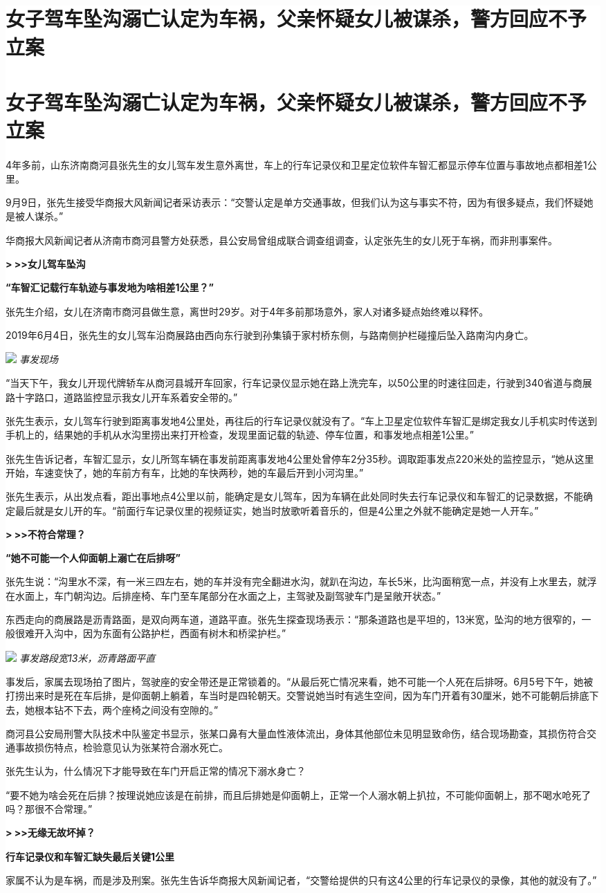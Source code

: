 # 女子驾车坠沟溺亡认定为车祸，父亲怀疑女儿被谋杀，警方回应不予立案

# 女子驾车坠沟溺亡认定为车祸，父亲怀疑女儿被谋杀，警方回应不予立案

4年多前，山东济南商河县张先生的女儿驾车发生意外离世，车上的行车记录仪和卫星定位软件车智汇都显示停车位置与事故地点都相差1公里。

9月9日，张先生接受华商报大风新闻记者采访表示：“交警认定是单方交通事故，但我们认为这与事实不符，因为有很多疑点，我们怀疑她是被人谋杀。”

华商报大风新闻记者从济南市商河县警方处获悉，县公安局曾组成联合调查组调查，认定张先生的女儿死于车祸，而非刑事案件。

**> >>女儿驾车坠沟**

**“车智汇记载行车轨迹与事发地为啥相差1公里？”**

张先生介绍，女儿在济南市商河县做生意，离世时29岁。对于4年多前那场意外，家人对诸多疑点始终难以释怀。

2019年6月4日，张先生的女儿驾车沿商展路由西向东行驶到孙集镇于家村桥东侧，与路南侧护栏碰撞后坠入路南沟内身亡。

![](https://inews.gtimg.com/om_bt/Ob6_Sm42JP_ltEK0C0Rbp1hVCAjt7ZxB1tbhLF4lPsN8sAA/1000)
_事发现场_

“当天下午，我女儿开现代牌轿车从商河县城开车回家，行车记录仪显示她在路上洗完车，以50公里的时速往回走，行驶到340省道与商展路十字路口，道路监控显示我女儿开车系着安全带的。”

张先生表示，女儿驾车行驶到距离事发地4公里处，再往后的行车记录仪就没有了。“车上卫星定位软件车智汇是绑定我女儿手机实时传送到手机上的，结果她的手机从水沟里捞出来打开检查，发现里面记载的轨迹、停车位置，和事发地点相差1公里。”

张先生告诉记者，车智汇显示，女儿所驾车辆在事发前距离事发地4公里处曾停车2分35秒。调取距事发点220米处的监控显示，“她从这里开始，车速变快了，她的车前方有车，比她的车快两秒，她的车最后开到小河沟里。”

张先生表示，从出发点看，距出事地点4公里以前，能确定是女儿驾车，因为车辆在此处同时失去行车记录仪和车智汇的记录数据，不能确定最后就是女儿开的车。“前面行车记录仪里的视频证实，她当时放歌听着音乐的，但是4公里之外就不能确定是她一人开车。”

**> >>不符合常理？**

**“她不可能一个人仰面朝上溺亡在后排呀”**

张先生说：“沟里水不深，有一米三四左右，她的车并没有完全翻进水沟，就趴在沟边，车长5米，比沟面稍宽一点，并没有上水里去，就浮在水面上，车门朝沟边。后排座椅、车门至车尾部分在水面之上，主驾驶及副驾驶车门是呈敞开状态。”

东西走向的商展路是沥青路面，是双向两车道，道路平直。张先生探查现场表示：“那条道路也是平坦的，13米宽，坠沟的地方很窄的，一般很难开入沟中，因为东面有公路护栏，西面有树木和桥梁护栏。”

![](https://inews.gtimg.com/om_bt/OB1i1IDb3_DXUlqFZekRRRGR_ediAqYwQl4JvwE0juspwAA/1000)
_事发路段宽13米，沥青路面平直_

事发后，家属去现场拍了图片，驾驶座的安全带还是正常锁着的。“从最后死亡情况来看，她不可能一个人死在后排呀。6月5号下午，她被打捞出来时是死在车后排，是仰面朝上躺着，车当时是四轮朝天。交警说她当时有逃生空间，因为车门开着有30厘米，她不可能朝后排底下去，她根本钻不下去，两个座椅之间没有空隙的。”

商河县公安局刑警大队技术中队鉴定书显示，张某口鼻有大量血性液体流出，身体其他部位未见明显致命伤，结合现场勘查，其损伤符合交通事故损伤特点，检验意见认为张某符合溺水死亡。

张先生认为，什么情况下才能导致在车门开启正常的情况下溺水身亡？

“要不她为啥会死在后排？按理说她应该是在前排，而且后排她是仰面朝上，正常一个人溺水朝上扒拉，不可能仰面朝上，那不喝水呛死了吗？那很不合常理。”

**> >>无缘无故坏掉？**

**行车记录仪和车智汇缺失最后关键1公里**

家属不认为是车祸，而是涉及刑案。张先生告诉华商报大风新闻记者，“交警给提供的只有这4公里的行车记录仪的录像，其他的就没有了。”
